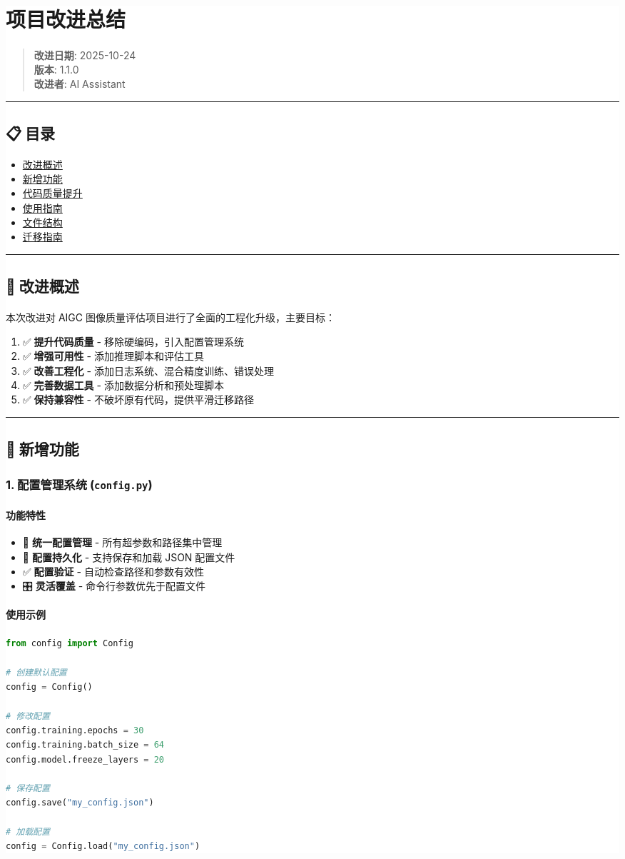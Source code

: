 # 项目改进总结

> **改进日期**: 2025-10-24  
> **版本**: 1.1.0  
> **改进者**: AI Assistant

---

## 📋 目录

- [改进概述](#改进概述)
- [新增功能](#新增功能)
- [代码质量提升](#代码质量提升)
- [使用指南](#使用指南)
- [文件结构](#文件结构)
- [迁移指南](#迁移指南)

---

## 🎯 改进概述

本次改进对 AIGC 图像质量评估项目进行了全面的工程化升级，主要目标：

1. ✅ **提升代码质量** - 移除硬编码，引入配置管理系统
2. ✅ **增强可用性** - 添加推理脚本和评估工具
3. ✅ **改善工程化** - 添加日志系统、混合精度训练、错误处理
4. ✅ **完善数据工具** - 添加数据分析和预处理脚本
5. ✅ **保持兼容性** - 不破坏原有代码，提供平滑迁移路径

---

## 🚀 新增功能

### 1. 配置管理系统 (`config.py`)

#### 功能特性

- 📝 **统一配置管理** - 所有超参数和路径集中管理
- 💾 **配置持久化** - 支持保存和加载 JSON 配置文件
- ✅ **配置验证** - 自动检查路径和参数有效性
- 🎛️ **灵活覆盖** - 命令行参数优先于配置文件

#### 使用示例

```python
from config import Config

# 创建默认配置
config = Config()

# 修改配置
config.training.epochs = 30
config.training.batch_size = 64
config.model.freeze_layers = 20

# 保存配置
config.save("my_config.json")

# 加载配置
config = Config.load("my_config.json")
```
